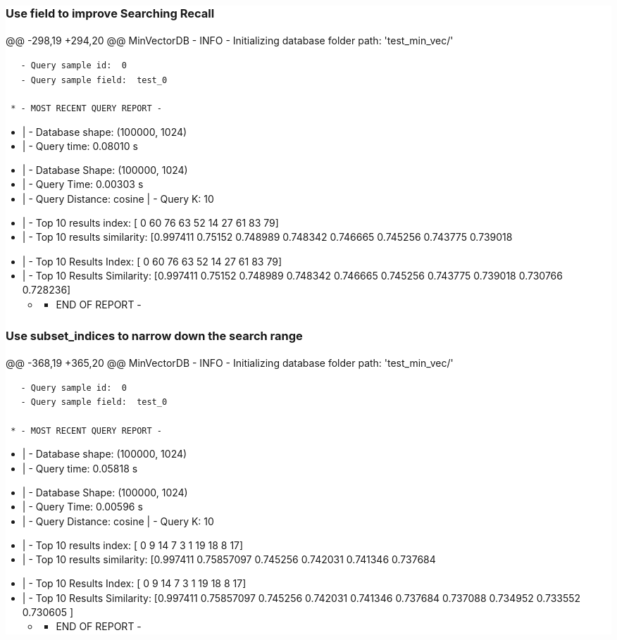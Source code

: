  
 
 ### Use field to improve Searching Recall
 
@@ -298,19 +294,20 @@
     MinVectorDB - INFO - Initializing database folder path: 'test_min_vec/'
 
 
       - Query sample id:  0
       - Query sample field:  test_0
     
     * - MOST RECENT QUERY REPORT -
-    | - Database shape: (100000, 1024)
-    | - Query time: 0.08010 s
+    | - Database Shape: (100000, 1024)
+    | - Query Time: 0.00303 s
+    | - Query Distance: cosine
     | - Query K: 10
-    | - Top 10 results index: [ 0 60 76 63 52 14 27 61 83 79]
-    | - Top 10 results similarity: [0.997411 0.75152  0.748989 0.748342 0.746665 0.745256 0.743775 0.739018
+    | - Top 10 Results Index: [ 0 60 76 63 52 14 27 61 83 79]
+    | - Top 10 Results Similarity: [0.997411 0.75152  0.748989 0.748342 0.746665 0.745256 0.743775 0.739018
      0.730766 0.728236]
     * - END OF REPORT -
     
 
 
 ### Use subset_indices to narrow down the search range
 
@@ -368,19 +365,20 @@
     MinVectorDB - INFO - Initializing database folder path: 'test_min_vec/'
 
 
       - Query sample id:  0
       - Query sample field:  test_0
     
     * - MOST RECENT QUERY REPORT -
-    | - Database shape: (100000, 1024)
-    | - Query time: 0.05818 s
+    | - Database Shape: (100000, 1024)
+    | - Query Time: 0.00596 s
+    | - Query Distance: cosine
     | - Query K: 10
-    | - Top 10 results index: [ 0  9 14  7  3  1 19 18  8 17]
-    | - Top 10 results similarity: [0.997411   0.75857097 0.745256   0.742031   0.741346   0.737684
+    | - Top 10 Results Index: [ 0  9 14  7  3  1 19 18  8 17]
+    | - Top 10 Results Similarity: [0.997411   0.75857097 0.745256   0.742031   0.741346   0.737684
      0.737088   0.734952   0.733552   0.730605  ]
     * - END OF REPORT -
     
 